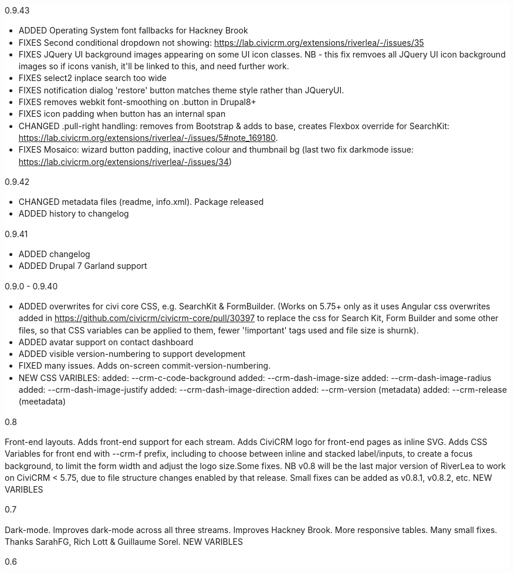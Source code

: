 0.9.43
 - ADDED Operating System font fallbacks for Hackney Brook
 - FIXES Second conditional dropdown not showing: https://lab.civicrm.org/extensions/riverlea/-/issues/35
 - FIXES JQuery UI background images appearing on some UI icon classes. NB - this fix remvoes all JQuery UI icon background images so if icons vanish, it'll be linked to this, and need further work.
 - FIXES select2 inplace search too wide
 - FIXES notification dialog 'restore' button matches theme style rather than JQueryUI.
 - FIXES removes webkit font-smoothing on .button in Drupal8+
 - FIXES icon padding when button has an internal span
 - CHANGED .pull-right handling: removes from Bootstrap & adds to base, creates Flexbox override for SearchKit: https://lab.civicrm.org/extensions/riverlea/-/issues/5#note_169180.
 - FIXES Mosaico: wizard button padding, inactive colour and thumbnail bg (last two fix darkmode issue: https://lab.civicrm.org/extensions/riverlea/-/issues/34)

0.9.42
 - CHANGED metadata files (readme, info.xml). Package released
 - ADDED history to changelog

0.9.41
 - ADDED changelog
 - ADDED Drupal 7 Garland support

0.9.0 - 0.9.40
 - ADDED overwrites for civi core CSS, e.g. SearchKit & FormBuilder. (Works on 5.75+ only as it uses Angular css overwrites added in https://github.com/civicrm/civicrm-core/pull/30397 to replace the css for Search Kit, Form Builder and some other files, so that CSS variables can be applied to them, fewer '!important' tags used and file size is shurnk).
 - ADDED avatar support on contact dashboard
 - ADDED visible version-numbering to support development
 - FIXED many issues. Adds on-screen commit-version-numbering.
 - NEW CSS VARIBLES:
    added: --crm-c-code-background
    added: --crm-dash-image-size
    added: --crm-dash-image-radius
    added: --crm-dash-image-justify
    added: --crm-dash-image-direction
    added: --crm-version (metadata)
    added: --crm-release (meetadata)

0.8

Front-end layouts. Adds front-end support for each stream.  Adds CiviCRM logo for front-end pages as inline SVG. Adds CSS Variables for front end with --crm-f prefix, including to choose between inline and stacked label/inputs, to create a focus background, to limit the form width and adjust the logo size.Some fixes. NB v0.8 will be the last major version of RiverLea to work on CiviCRM < 5.75, due to file structure changes enabled by that release. Small fixes can be added as v0.8.1, v0.8.2, etc. NEW VARIBLES

0.7

Dark-mode. Improves dark-mode across all three streams. Improves Hackney Brook. More responsive tables. Many small fixes. Thanks SarahFG, Rich Lott & Guillaume Sorel. NEW VARIBLES

0.6
